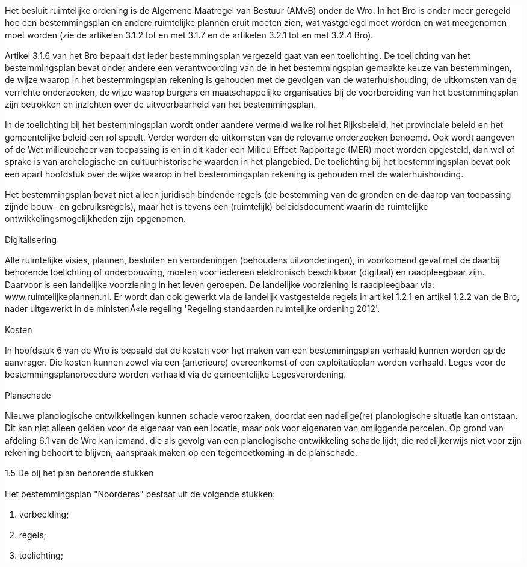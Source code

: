 Het besluit ruimtelijke ordening is de Algemene Maatregel van Bestuur (AMvB) onder de Wro. In het Bro is onder meer geregeld hoe een bestemmingsplan en andere ruimtelijke plannen eruit moeten zien, wat vastgelegd moet worden en wat meegenomen moet worden (zie de artikelen 3\.1\.2 tot en met 3\.1\.7 en de artikelen 3\.2\.1 tot en met 3\.2\.4 Bro).

Artikel 3\.1\.6 van het Bro bepaalt dat ieder bestemmingsplan vergezeld gaat van een toelichting. De toelichting van het bestemmingsplan bevat onder andere een verantwoording van de in het bestemmingsplan gemaakte keuze van bestemmingen, de wijze waarop in het bestemmingsplan rekening is gehouden met de gevolgen van de waterhuishouding, de uitkomsten van de verrichte onderzoeken, de wijze waarop burgers en maatschappelijke organisaties bij de voorbereiding van het bestemmingsplan zijn betrokken en inzichten over de uitvoerbaarheid van het bestemmingsplan.

In de toelichting bij het bestemmingsplan wordt onder aandere vermeld welke rol het Rijksbeleid, het provinciale beleid en het gemeentelijke beleid een rol speelt. Verder worden de uitkomsten van de relevante onderzoeken benoemd. Ook wordt aangeven of de Wet milieubeheer van toepassing is en in dit kader een Milieu Effect Rapportage (MER) moet worden opgesteld, dan wel of sprake is van archelogische en cultuurhistorische waarden in het plangebied. De toelichting bij het bestemmingsplan bevat ook een apart hoofdstuk over de wijze waarop in het bestemmingsplan rekening is gehouden met de waterhuishouding.

Het bestemmingsplan bevat niet alleen juridisch bindende regels (de bestemming van de gronden en de daarop van toepassing zijnde bouw\- en gebruiksregels), maar het is tevens een (ruimtelijk) beleidsdocument waarin de ruimtelijke ontwikkelingsmogelijkheden zijn opgenomen.

Digitalisering

Alle ruimtelijke visies, plannen, besluiten en verordeningen (behoudens uitzonderingen), in voorkomend geval met de daarbij behorende toelichting of onderbouwing, moeten voor iedereen elektronisch beschikbaar (digitaal) en raadpleegbaar zijn. Daarvoor is een landelijke voorziening in het leven geroepen. De landelijke voorziening is raadpleegbaar via: www.ruimtelijkeplannen.nl. Er wordt dan ook gewerkt via de landelijk vastgestelde regels in artikel 1\.2\.1 en artikel 1\.2\.2 van de Bro, nader uitgewerkt in de ministeriÃ«le regeling 'Regeling standaarden ruimtelijke ordening 2012'.

Kosten

In hoofdstuk 6 van de Wro is bepaald dat de kosten voor het maken van een bestemmingsplan verhaald kunnen worden op de aanvrager. Die kosten kunnen zowel via een (anterieure) overeenkomst of een exploitatieplan worden verhaald. Leges voor de bestemmingsplanprocedure worden verhaald via de gemeentelijke Legesverordening.

Planschade

Nieuwe planologische ontwikkelingen kunnen schade veroorzaken, doordat een nadelige(re) planologische situatie kan ontstaan. Dit kan niet alleen gelden voor de eigenaar van een locatie, maar ook voor eigenaren van omliggende percelen. Op grond van afdeling 6\.1 van de Wro kan iemand, die als gevolg van een planologische ontwikkeling schade lijdt, die redelijkerwijs niet voor zijn rekening behoort te blijven, aanspraak maken op een tegemoetkoming in de planschade.

1\.5 De bij het plan behorende stukken

Het bestemmingsplan "Noorderes" bestaat uit de volgende stukken:

1. verbeelding;

2. regels;

3. toelichting;
